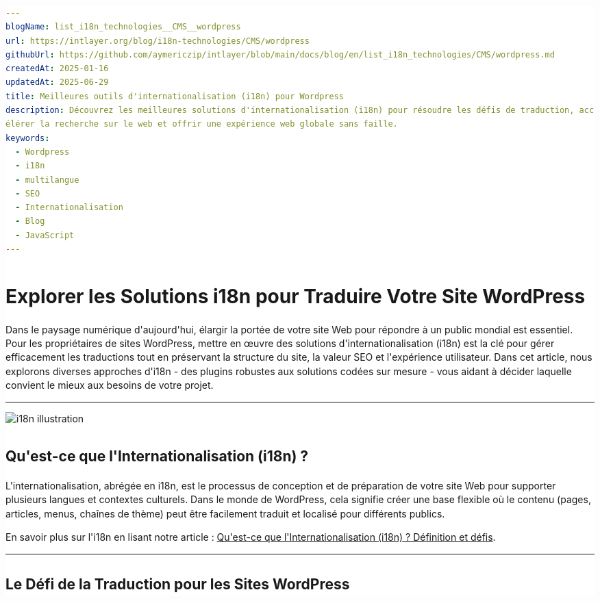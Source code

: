```yaml
---
blogName: list_i18n_technologies__CMS__wordpress
url: https://intlayer.org/blog/i18n-technologies/CMS/wordpress
githubUrl: https://github.com/aymericzip/intlayer/blob/main/docs/blog/en/list_i18n_technologies/CMS/wordpress.md
createdAt: 2025-01-16
updatedAt: 2025-06-29
title: Meilleures outils d'internationalisation (i18n) pour Wordpress
description: Découvrez les meilleures solutions d'internationalisation (i18n) pour résoudre les défis de traduction, accélérer la recherche sur le web et offrir une expérience web globale sans faille.
keywords:
  - Wordpress
  - i18n
  - multilangue
  - SEO
  - Internationalisation
  - Blog
  - JavaScript
---
```


# Explorer les Solutions i18n pour Traduire Votre Site WordPress

Dans le paysage numérique d'aujourd'hui, élargir la portée de votre site Web pour répondre à un public mondial est essentiel. Pour les propriétaires de sites WordPress, mettre en œuvre des solutions d'internationalisation (i18n) est la clé pour gérer efficacement les traductions tout en préservant la structure du site, la valeur SEO et l'expérience utilisateur. Dans cet article, nous explorons diverses approches d'i18n - des plugins robustes aux solutions codées sur mesure - vous aidant à décider laquelle convient le mieux aux besoins de votre projet.

---

![i18n illustration](https://github.com/aymericzip/intlayer/blob/main/docs/blog/assets/i18n.webp)

## Qu'est-ce que l'Internationalisation (i18n) ?

L'internationalisation, abrégée en i18n, est le processus de conception et de préparation de votre site Web pour supporter plusieurs langues et contextes culturels. Dans le monde de WordPress, cela signifie créer une base flexible où le contenu (pages, articles, menus, chaînes de thème) peut être facilement traduit et localisé pour différents publics.

En savoir plus sur l'i18n en lisant notre article : [Qu'est-ce que l'Internationalisation (i18n) ? Définition et défis](https://github.com/aymericzip/intlayer/blob/main/docs/blog/fr/what_is_internationalization.md).

---

## Le Défi de la Traduction pour les Sites WordPress
